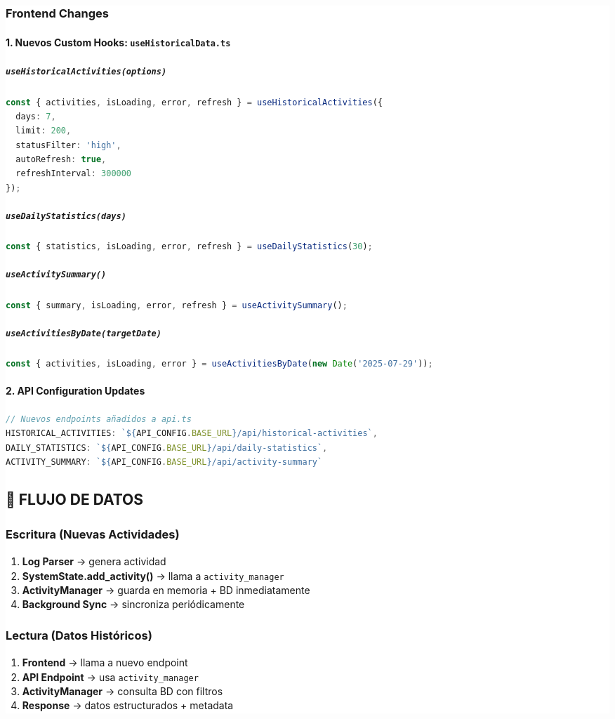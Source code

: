 ### **Frontend Changes**

#### 1. **Nuevos Custom Hooks: `useHistoricalData.ts`**

##### `useHistoricalActivities(options)`
```typescript
const { activities, isLoading, error, refresh } = useHistoricalActivities({
  days: 7,
  limit: 200,
  statusFilter: 'high',
  autoRefresh: true,
  refreshInterval: 300000
});
```

##### `useDailyStatistics(days)`
```typescript
const { statistics, isLoading, error, refresh } = useDailyStatistics(30);
```

##### `useActivitySummary()`
```typescript
const { summary, isLoading, error, refresh } = useActivitySummary();
```

##### `useActivitiesByDate(targetDate)`
```typescript
const { activities, isLoading, error } = useActivitiesByDate(new Date('2025-07-29'));
```

#### 2. **API Configuration Updates**
```typescript
// Nuevos endpoints añadidos a api.ts
HISTORICAL_ACTIVITIES: `${API_CONFIG.BASE_URL}/api/historical-activities`,
DAILY_STATISTICS: `${API_CONFIG.BASE_URL}/api/daily-statistics`,
ACTIVITY_SUMMARY: `${API_CONFIG.BASE_URL}/api/activity-summary`
```

## 🔄 FLUJO DE DATOS

### **Escritura (Nuevas Actividades)**
1. **Log Parser** → genera actividad
2. **SystemState.add_activity()** → llama a `activity_manager`
3. **ActivityManager** → guarda en memoria + BD inmediatamente
4. **Background Sync** → sincroniza periódicamente

### **Lectura (Datos Históricos)**
1. **Frontend** → llama a nuevo endpoint
2. **API Endpoint** → usa `activity_manager`
3. **ActivityManager** → consulta BD con filtros
4. **Response** → datos estructurados + metadata
